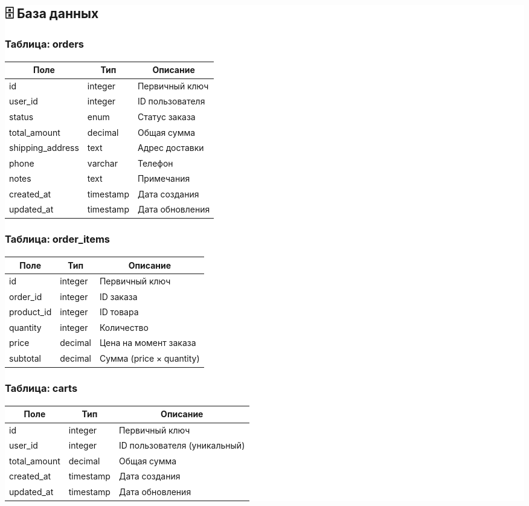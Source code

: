 ## 🗄️ База данных

### Таблица: orders

| Поле | Тип | Описание |
|------|-----|----------|
| id | integer | Первичный ключ |
| user_id | integer | ID пользователя |
| status | enum | Статус заказа |
| total_amount | decimal | Общая сумма |
| shipping_address | text | Адрес доставки |
| phone | varchar | Телефон |
| notes | text | Примечания |
| created_at | timestamp | Дата создания |
| updated_at | timestamp | Дата обновления |

### Таблица: order_items

| Поле | Тип | Описание |
|------|-----|----------|
| id | integer | Первичный ключ |
| order_id | integer | ID заказа |
| product_id | integer | ID товара |
| quantity | integer | Количество |
| price | decimal | Цена на момент заказа |
| subtotal | decimal | Сумма (price × quantity) |

### Таблица: carts

| Поле | Тип | Описание |
|------|-----|----------|
| id | integer | Первичный ключ |
| user_id | integer | ID пользователя (уникальный) |
| total_amount | decimal | Общая сумма |
| created_at | timestamp | Дата создания |
| updated_at | timestamp | Дата обновления |

